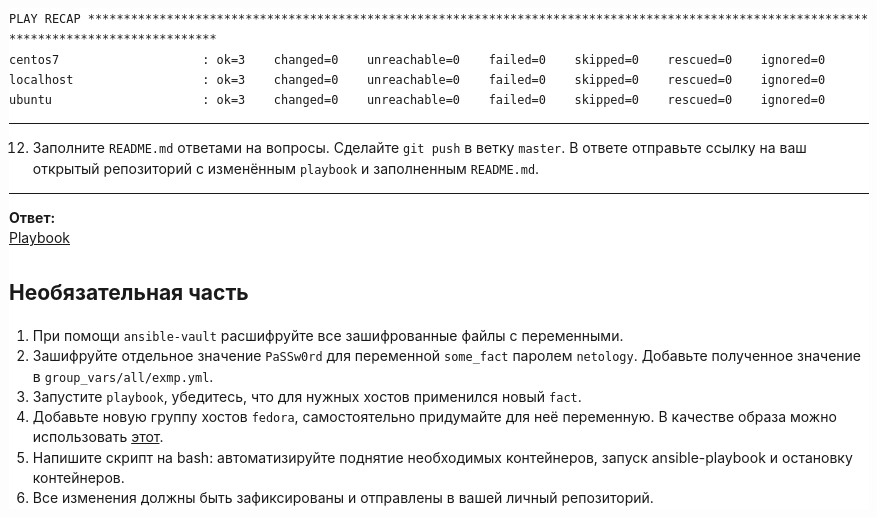 ```angular2html
PLAY RECAP ******************************************************************************************************************************************
centos7                    : ok=3    changed=0    unreachable=0    failed=0    skipped=0    rescued=0    ignored=0   
localhost                  : ok=3    changed=0    unreachable=0    failed=0    skipped=0    rescued=0    ignored=0   
ubuntu                     : ok=3    changed=0    unreachable=0    failed=0    skipped=0    rescued=0    ignored=0 
```
---

12. Заполните `README.md` ответами на вопросы. Сделайте `git push` в ветку `master`. В ответе отправьте ссылку на ваш открытый репозиторий с изменённым `playbook` и заполненным `README.md`.  
---
__Ответ:__  
[Playbook](https://github.com/navigatore300/ansible_homework/tree/main/dz_8_1/playbook)

## Необязательная часть

1. При помощи `ansible-vault` расшифруйте все зашифрованные файлы с переменными.
2. Зашифруйте отдельное значение `PaSSw0rd` для переменной `some_fact` паролем `netology`. Добавьте полученное значение в `group_vars/all/exmp.yml`.
3. Запустите `playbook`, убедитесь, что для нужных хостов применился новый `fact`.
4. Добавьте новую группу хостов `fedora`, самостоятельно придумайте для неё переменную. В качестве образа можно использовать [этот](https://hub.docker.com/r/pycontribs/fedora).
5. Напишите скрипт на bash: автоматизируйте поднятие необходимых контейнеров, запуск ansible-playbook и остановку контейнеров.
6. Все изменения должны быть зафиксированы и отправлены в вашей личный репозиторий.